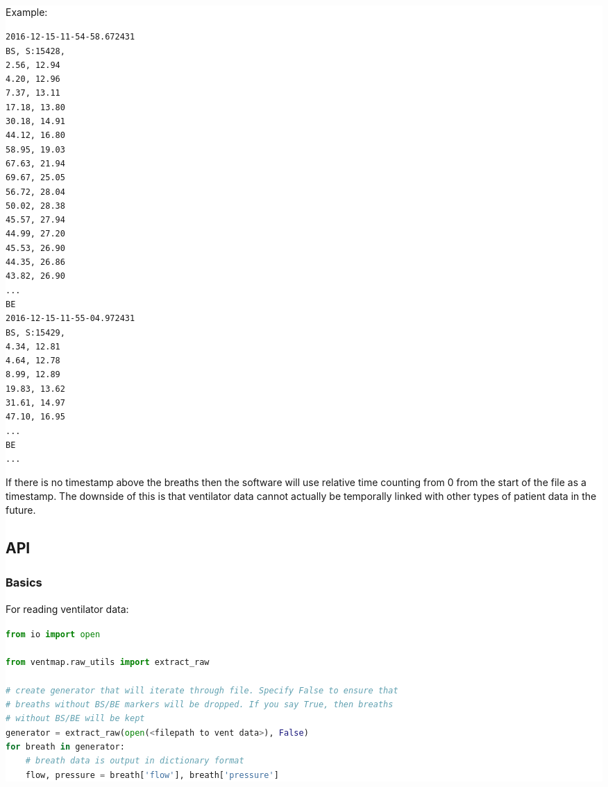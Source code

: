 Example:

    2016-12-15-11-54-58.672431
    BS, S:15428,
    2.56, 12.94
    4.20, 12.96
    7.37, 13.11
    17.18, 13.80
    30.18, 14.91
    44.12, 16.80
    58.95, 19.03
    67.63, 21.94
    69.67, 25.05
    56.72, 28.04
    50.02, 28.38
    45.57, 27.94
    44.99, 27.20
    45.53, 26.90
    44.35, 26.86
    43.82, 26.90
    ...
    BE
    2016-12-15-11-55-04.972431
    BS, S:15429,
    4.34, 12.81
    4.64, 12.78
    8.99, 12.89
    19.83, 13.62
    31.61, 14.97
    47.10, 16.95
    ...
    BE
    ...

If there is no timestamp above the breaths then the software will use relative time counting
from 0 from the start of the file as a timestamp. The downside of this is that ventilator
data cannot actually be temporally linked with other types of patient data in the future.

## API

### Basics
For reading ventilator data:

```python
from io import open

from ventmap.raw_utils import extract_raw

# create generator that will iterate through file. Specify False to ensure that
# breaths without BS/BE markers will be dropped. If you say True, then breaths
# without BS/BE will be kept
generator = extract_raw(open(<filepath to vent data>), False)
for breath in generator:
    # breath data is output in dictionary format
    flow, pressure = breath['flow'], breath['pressure']
```
